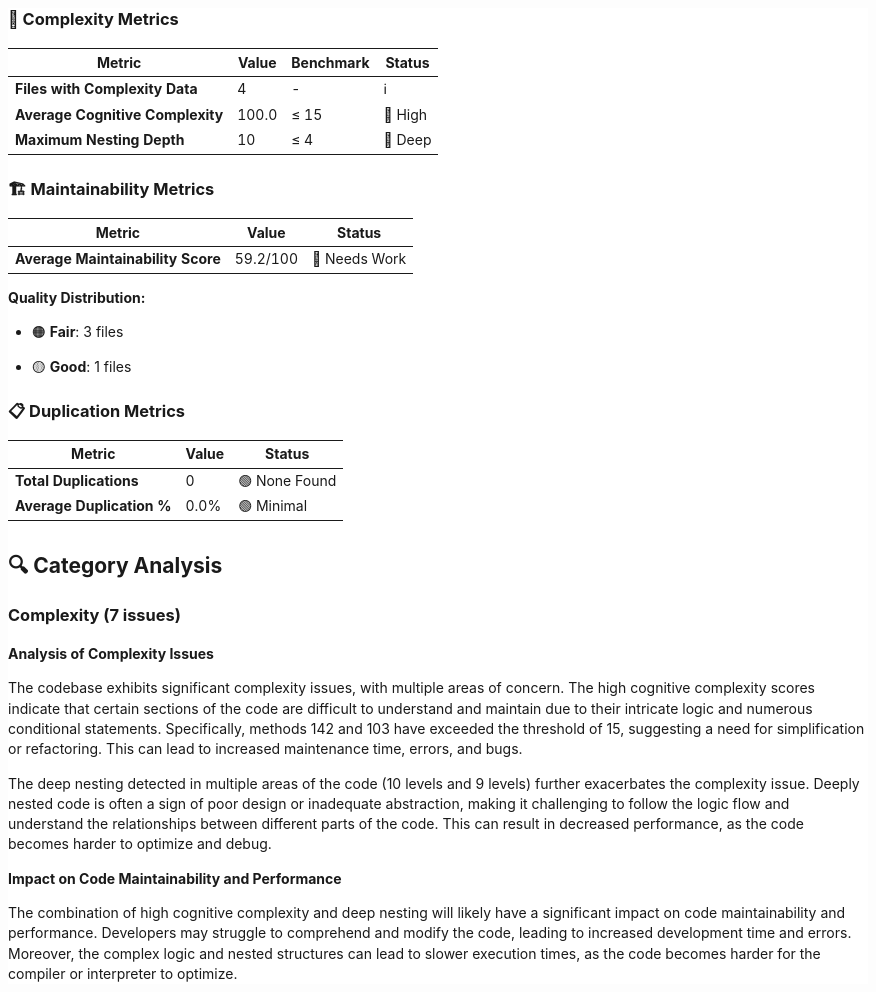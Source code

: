 ### 🔧 Complexity Metrics

| Metric | Value | Benchmark | Status |
|--------|-------|-----------|--------|
| **Files with Complexity Data** | 4 | - | ℹ️ |
| **Average Cognitive Complexity** | 100.0 | ≤ 15 | 🔴 High |
| **Maximum Nesting Depth** | 10 | ≤ 4 | 🔴 Deep |

### 🏗️ Maintainability Metrics

| Metric | Value | Status |
|--------|-------|--------|
| **Average Maintainability Score** | 59.2/100 | 🔴 Needs Work |

**Quality Distribution:**


- 🟠 **Fair**: 3 files

- 🟡 **Good**: 1 files

### 📋 Duplication Metrics

| Metric | Value | Status |
|--------|-------|--------|
| **Total Duplications** | 0 | 🟢 None Found |
| **Average Duplication %** | 0.0% | 🟢 Minimal |

## 🔍 Category Analysis

### Complexity (7 issues)

**Analysis of Complexity Issues**

The codebase exhibits significant complexity issues, with multiple areas of concern. The high cognitive complexity scores indicate that certain sections of the code are difficult to understand and maintain due to their intricate logic and numerous conditional statements. Specifically, methods 142 and 103 have exceeded the threshold of 15, suggesting a need for simplification or refactoring. This can lead to increased maintenance time, errors, and bugs.

The deep nesting detected in multiple areas of the code (10 levels and 9 levels) further exacerbates the complexity issue. Deeply nested code is often a sign of poor design or inadequate abstraction, making it challenging to follow the logic flow and understand the relationships between different parts of the code. This can result in decreased performance, as the code becomes harder to optimize and debug.

**Impact on Code Maintainability and Performance**

The combination of high cognitive complexity and deep nesting will likely have a significant impact on code maintainability and performance. Developers may struggle to comprehend and modify the code, leading to increased development time and errors. Moreover, the complex logic and nested structures can lead to slower execution times, as the code becomes harder for the compiler or interpreter to optimize.
